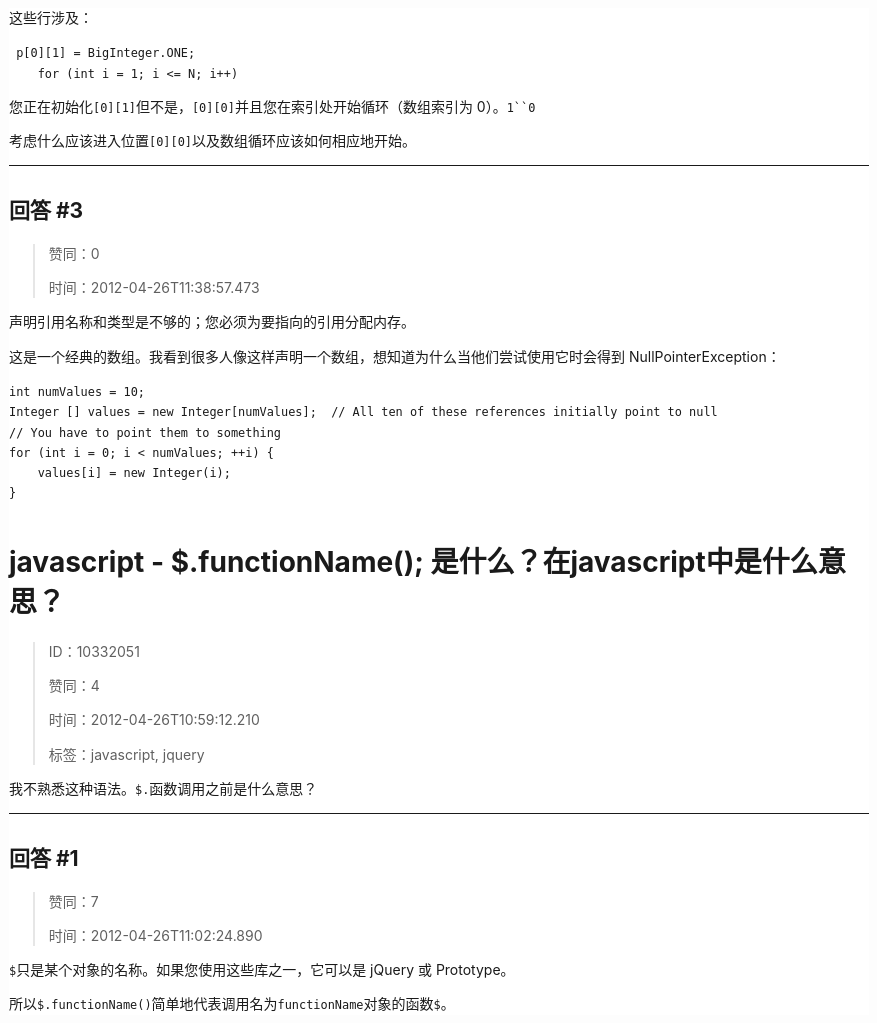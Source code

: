 这些行涉及：

```
 p[0][1] = BigInteger.ONE;
    for (int i = 1; i <= N; i++) 
```

您正在初始化`[0][1]`但不是，`[0][0]`并且您在索引处开始循环（数组索引为 0）。`1``0`

考虑什么应该进入位置`[0][0]`以及数组循环应该如何相应地开始。

* * *

## 回答 #3

> 赞同：0
> 
> 时间：2012-04-26T11:38:57.473

声明引用名称和类型是不够的；您必须为要指向的引用分配内存。

这是一个经典的数组。我看到很多人像这样声明一个数组，想知道为什么当他们尝试使用它时会得到 NullPointerException：

```
int numValues = 10;
Integer [] values = new Integer[numValues];  // All ten of these references initially point to null
// You have to point them to something
for (int i = 0; i < numValues; ++i) {
    values[i] = new Integer(i);
} 
```

# javascript - $.functionName(); 是什么？在javascript中是什么意思？

> ID：10332051
> 
> 赞同：4
> 
> 时间：2012-04-26T10:59:12.210
> 
> 标签：javascript, jquery

我不熟悉这种语法。`$.`函数调用之前是什么意思？

* * *

## 回答 #1

> 赞同：7
> 
> 时间：2012-04-26T11:02:24.890

`$`只是某个对象的名称。如果您使用这些库之一，它可以是 jQuery 或 Prototype。

所以`$.functionName()`简单地代表调用名为`functionName`对象的函数`$`。
